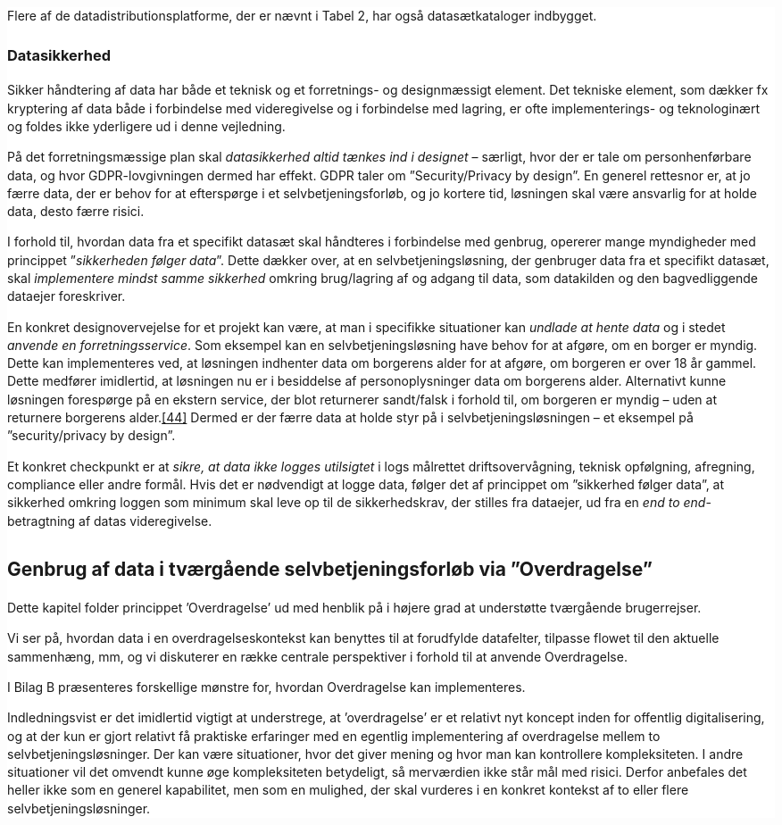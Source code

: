 Flere af de datadistributionsplatforme, der er nævnt i Tabel 2, har også datasætkataloger indbygget.

### Datasikkerhed

Sikker håndtering af data har både et teknisk og et forretnings- og designmæssigt element. Det tekniske element, som dækker fx kryptering af data både i forbindelse med videregivelse og i forbindelse med lagring, er ofte implementerings- og teknologinært og foldes ikke yderligere ud i denne vejledning.

På det forretningsmæssige plan skal _datasikkerhed altid tænkes ind i designet_ – særligt, hvor der er tale om personhenførbare data, og hvor GDPR-lovgivningen dermed har effekt. GDPR taler om ”Security/Privacy by design”. En generel rettesnor er, at jo færre data, der er behov for at efterspørge i et selvbetjeningsforløb, og jo kortere tid, løsningen skal være ansvarlig for at holde data, desto færre risici.

I forhold til, hvordan data fra et specifikt datasæt skal håndteres i forbindelse med genbrug, opererer mange myndigheder med princippet ”_sikkerheden følger data_”. Dette dækker over, at en selvbetjeningsløsning, der genbruger data fra et specifikt datasæt, skal _implementere mindst samme sikkerhed_ omkring brug/lagring af og adgang til data, som datakilden og den bagvedliggende dataejer foreskriver.

En konkret designovervejelse for et projekt kan være, at man i specifikke situationer kan _undlade at hente data_ og i stedet _anvende en forretningsservice_. Som eksempel kan en selvbetjeningsløsning have behov for at afgøre, om en borger er myndig. Dette kan implementeres ved, at løsningen indhenter data om borgerens alder for at afgøre, om borgeren er over 18 år gammel. Dette medfører imidlertid, at løsningen nu er i besiddelse af personoplysninger data om borgerens alder. Alternativt kunne løsningen forespørge på en ekstern service, der blot returnerer sandt/falsk i forhold til, om borgeren er myndig – uden at returnere borgerens alder.[\[44\]](#Fodnote44) Dermed er der færre data at holde styr på i selvbetjeningsløsningen – et eksempel på ”security/privacy by design”.

Et konkret checkpunkt er at _sikre, at data ikke logges utilsigtet_ i logs målrettet driftsovervågning, teknisk opfølgning, afregning, compliance eller andre formål. Hvis det er nødvendigt at logge data, følger det af princippet om ”sikkerhed følger data”, at sikkerhed omkring loggen som minimum skal leve op til de sikkerhedskrav, der stilles fra dataejer, ud fra en _end to end_\-betragtning af datas videregivelse.

## Genbrug af data i tværgående selvbetjeningsforløb via ”Overdragelse”

Dette kapitel folder princippet ’Overdragelse’ ud med henblik på i højere grad at understøtte tværgående brugerrejser.  

Vi ser på, hvordan data i en overdragelseskontekst kan benyttes til at forudfylde datafelter, tilpasse flowet til den aktuelle sammenhæng, mm, og vi diskuterer en række centrale perspektiver i forhold til at anvende Overdragelse.

I Bilag B præsenteres forskellige mønstre for, hvordan Overdragelse kan implementeres.

Indledningsvist er det imidlertid vigtigt at understrege, at ’overdragelse’ er et relativt nyt koncept inden for offentlig digitalisering, og at der kun er gjort relativt få praktiske erfaringer med en egentlig implementering af overdragelse mellem to selvbetjeningsløsninger. Der kan være situationer, hvor det giver mening og hvor man kan kontrollere kompleksiteten. I andre situationer vil det omvendt kunne øge kompleksiteten betydeligt, så merværdien ikke står mål med risici. Derfor anbefales det heller ikke som en generel kapabilitet, men som en mulighed, der skal vurderes i en konkret kontekst af to eller flere selvbetjeningsløsninger.
